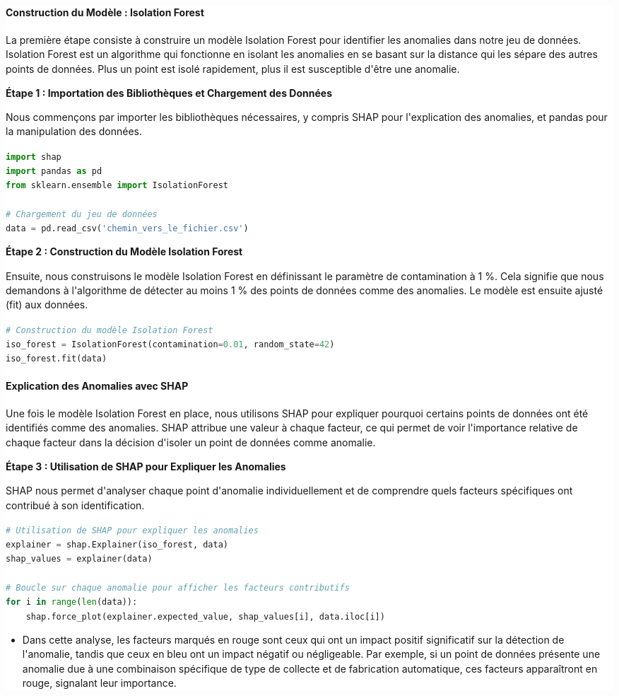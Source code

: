 #### Construction du Modèle : Isolation Forest

La première étape consiste à construire un modèle Isolation Forest pour identifier les anomalies dans notre jeu de données. Isolation Forest est un algorithme qui fonctionne en isolant les anomalies en se basant sur la distance qui les sépare des autres points de données. Plus un point est isolé rapidement, plus il est susceptible d'être une anomalie.

**Étape 1 : Importation des Bibliothèques et Chargement des Données**

Nous commençons par importer les bibliothèques nécessaires, y compris SHAP pour l'explication des anomalies, et pandas pour la manipulation des données.

```python
import shap
import pandas as pd
from sklearn.ensemble import IsolationForest

# Chargement du jeu de données
data = pd.read_csv('chemin_vers_le_fichier.csv')
```

**Étape 2 : Construction du Modèle Isolation Forest**

Ensuite, nous construisons le modèle Isolation Forest en définissant le paramètre de contamination à 1 %. Cela signifie que nous demandons à l'algorithme de détecter au moins 1 % des points de données comme des anomalies. Le modèle est ensuite ajusté (fit) aux données.

```python
# Construction du modèle Isolation Forest
iso_forest = IsolationForest(contamination=0.01, random_state=42)
iso_forest.fit(data)
```

#### Explication des Anomalies avec SHAP

Une fois le modèle Isolation Forest en place, nous utilisons SHAP pour expliquer pourquoi certains points de données ont été identifiés comme des anomalies. SHAP attribue une valeur à chaque facteur, ce qui permet de voir l'importance relative de chaque facteur dans la décision d'isoler un point de données comme anomalie.

**Étape 3 : Utilisation de SHAP pour Expliquer les Anomalies**

SHAP nous permet d'analyser chaque point d'anomalie individuellement et de comprendre quels facteurs spécifiques ont contribué à son identification.

```python
# Utilisation de SHAP pour expliquer les anomalies
explainer = shap.Explainer(iso_forest, data)
shap_values = explainer(data)

# Boucle sur chaque anomalie pour afficher les facteurs contributifs
for i in range(len(data)):
    shap.force_plot(explainer.expected_value, shap_values[i], data.iloc[i])
```

- Dans cette analyse, les facteurs marqués en rouge sont ceux qui ont un impact positif significatif sur la détection de l'anomalie, tandis que ceux en bleu ont un impact négatif ou négligeable. Par exemple, si un point de données présente une anomalie due à une combinaison spécifique de type de collecte et de fabrication automatique, ces facteurs apparaîtront en rouge, signalant leur importance.
